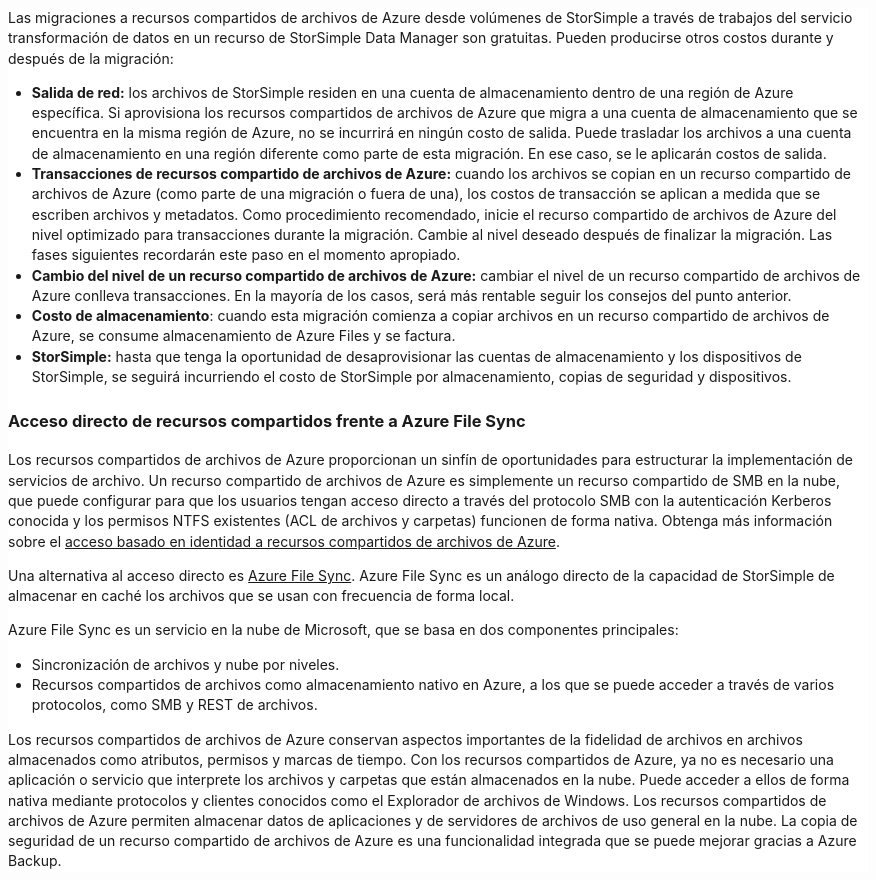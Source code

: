 Las migraciones a recursos compartidos de archivos de Azure desde volúmenes de StorSimple a través de trabajos del servicio transformación de datos en un recurso de StorSimple Data Manager son gratuitas. Pueden producirse otros costos durante y después de la migración:

* **Salida de red:** los archivos de StorSimple residen en una cuenta de almacenamiento dentro de una región de Azure específica. Si aprovisiona los recursos compartidos de archivos de Azure que migra a una cuenta de almacenamiento que se encuentra en la misma región de Azure, no se incurrirá en ningún costo de salida. Puede trasladar los archivos a una cuenta de almacenamiento en una región diferente como parte de esta migración. En ese caso, se le aplicarán costos de salida.
* **Transacciones de recursos compartido de archivos de Azure:** cuando los archivos se copian en un recurso compartido de archivos de Azure (como parte de una migración o fuera de una), los costos de transacción se aplican a medida que se escriben archivos y metadatos. Como procedimiento recomendado, inicie el recurso compartido de archivos de Azure del nivel optimizado para transacciones durante la migración. Cambie al nivel deseado después de finalizar la migración. Las fases siguientes recordarán este paso en el momento apropiado.
* **Cambio del nivel de un recurso compartido de archivos de Azure:** cambiar el nivel de un recurso compartido de archivos de Azure conlleva transacciones. En la mayoría de los casos, será más rentable seguir los consejos del punto anterior.
* **Costo de almacenamiento**: cuando esta migración comienza a copiar archivos en un recurso compartido de archivos de Azure, se consume almacenamiento de Azure Files y se factura.
* **StorSimple:** hasta que tenga la oportunidad de desaprovisionar las cuentas de almacenamiento y los dispositivos de StorSimple, se seguirá incurriendo el costo de StorSimple por almacenamiento, copias de seguridad y dispositivos.

### <a name="direct-share-access-vs-azure-file-sync"></a>Acceso directo de recursos compartidos frente a Azure File Sync

Los recursos compartidos de archivos de Azure proporcionan un sinfín de oportunidades para estructurar la implementación de servicios de archivo. Un recurso compartido de archivos de Azure es simplemente un recurso compartido de SMB en la nube, que puede configurar para que los usuarios tengan acceso directo a través del protocolo SMB con la autenticación Kerberos conocida y los permisos NTFS existentes (ACL de archivos y carpetas) funcionen de forma nativa. Obtenga más información sobre el [acceso basado en identidad a recursos compartidos de archivos de Azure](storage-files-active-directory-overview.md).

Una alternativa al acceso directo es [Azure File Sync](./storage-sync-files-planning.md). Azure File Sync es un análogo directo de la capacidad de StorSimple de almacenar en caché los archivos que se usan con frecuencia de forma local.

Azure File Sync es un servicio en la nube de Microsoft, que se basa en dos componentes principales:

* Sincronización de archivos y nube por niveles.
* Recursos compartidos de archivos como almacenamiento nativo en Azure, a los que se puede acceder a través de varios protocolos, como SMB y REST de archivos.

Los recursos compartidos de archivos de Azure conservan aspectos importantes de la fidelidad de archivos en archivos almacenados como atributos, permisos y marcas de tiempo. Con los recursos compartidos de Azure, ya no es necesario una aplicación o servicio que interprete los archivos y carpetas que están almacenados en la nube. Puede acceder a ellos de forma nativa mediante protocolos y clientes conocidos como el Explorador de archivos de Windows. Los recursos compartidos de archivos de Azure permiten almacenar datos de aplicaciones y de servidores de archivos de uso general en la nube. La copia de seguridad de un recurso compartido de archivos de Azure es una funcionalidad integrada que se puede mejorar gracias a Azure Backup.
